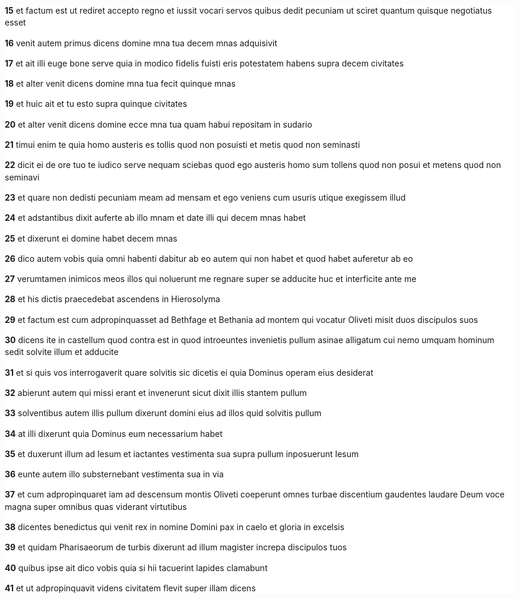 **15** et factum est ut rediret accepto regno et iussit vocari servos quibus dedit pecuniam ut sciret quantum quisque negotiatus esset

**16** venit autem primus dicens domine mna tua decem mnas adquisivit

**17** et ait illi euge bone serve quia in modico fidelis fuisti eris potestatem habens supra decem civitates

**18** et alter venit dicens domine mna tua fecit quinque mnas

**19** et huic ait et tu esto supra quinque civitates

**20** et alter venit dicens domine ecce mna tua quam habui repositam in sudario

**21** timui enim te quia homo austeris es tollis quod non posuisti et metis quod non seminasti

**22** dicit ei de ore tuo te iudico serve nequam sciebas quod ego austeris homo sum tollens quod non posui et metens quod non seminavi

**23** et quare non dedisti pecuniam meam ad mensam et ego veniens cum usuris utique exegissem illud

**24** et adstantibus dixit auferte ab illo mnam et date illi qui decem mnas habet

**25** et dixerunt ei domine habet decem mnas

**26** dico autem vobis quia omni habenti dabitur ab eo autem qui non habet et quod habet auferetur ab eo

**27** verumtamen inimicos meos illos qui noluerunt me regnare super se adducite huc et interficite ante me

**28** et his dictis praecedebat ascendens in Hierosolyma

**29** et factum est cum adpropinquasset ad Bethfage et Bethania ad montem qui vocatur Oliveti misit duos discipulos suos

**30** dicens ite in castellum quod contra est in quod introeuntes invenietis pullum asinae alligatum cui nemo umquam hominum sedit solvite illum et adducite

**31** et si quis vos interrogaverit quare solvitis sic dicetis ei quia Dominus operam eius desiderat

**32** abierunt autem qui missi erant et invenerunt sicut dixit illis stantem pullum

**33** solventibus autem illis pullum dixerunt domini eius ad illos quid solvitis pullum

**34** at illi dixerunt quia Dominus eum necessarium habet

**35** et duxerunt illum ad Iesum et iactantes vestimenta sua supra pullum inposuerunt Iesum

**36** eunte autem illo substernebant vestimenta sua in via

**37** et cum adpropinquaret iam ad descensum montis Oliveti coeperunt omnes turbae discentium gaudentes laudare Deum voce magna super omnibus quas viderant virtutibus

**38** dicentes benedictus qui venit rex in nomine Domini pax in caelo et gloria in excelsis

**39** et quidam Pharisaeorum de turbis dixerunt ad illum magister increpa discipulos tuos

**40** quibus ipse ait dico vobis quia si hii tacuerint lapides clamabunt

**41** et ut adpropinquavit videns civitatem flevit super illam dicens
